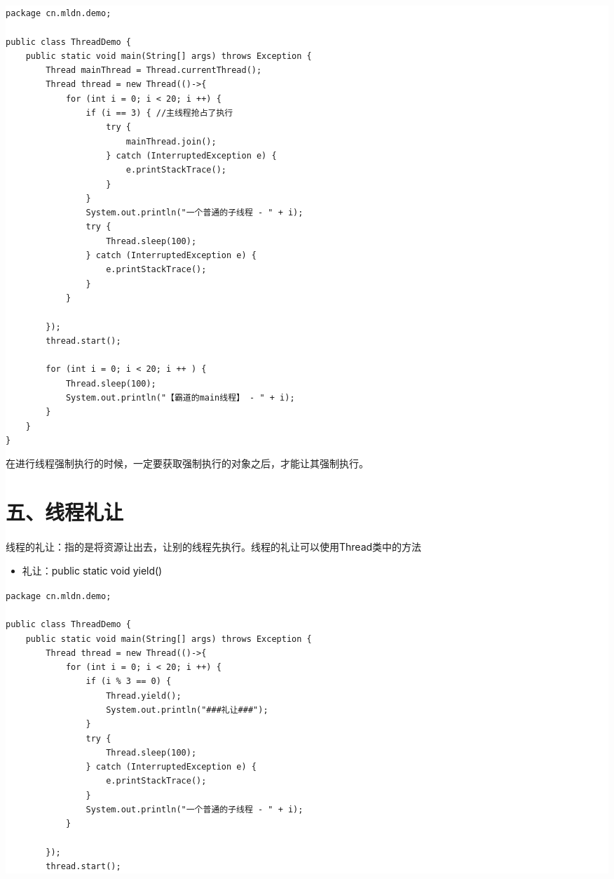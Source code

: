 ```
package cn.mldn.demo;

public class ThreadDemo {
    public static void main(String[] args) throws Exception {
        Thread mainThread = Thread.currentThread();
        Thread thread = new Thread(()->{
            for (int i = 0; i < 20; i ++) {
                if (i == 3) { //主线程抢占了执行
                    try {
                        mainThread.join();
                    } catch (InterruptedException e) {
                        e.printStackTrace();
                    }
                }
                System.out.println("一个普通的子线程 - " + i);
                try {
                    Thread.sleep(100);
                } catch (InterruptedException e) {
                    e.printStackTrace();
                }
            }

        });
        thread.start();

        for (int i = 0; i < 20; i ++ ) {
            Thread.sleep(100);
            System.out.println("【霸道的main线程】 - " + i);
        }
    }
}
```

​         在进行线程强制执行的时候，一定要获取强制执行的对象之后，才能让其强制执行。



# 五、线程礼让

​        线程的礼让：指的是将资源让出去，让别的线程先执行。线程的礼让可以使用Thread类中的方法

- 礼让：public static void yield()

```
package cn.mldn.demo;

public class ThreadDemo {
    public static void main(String[] args) throws Exception {
        Thread thread = new Thread(()->{
            for (int i = 0; i < 20; i ++) {
                if (i % 3 == 0) {
                    Thread.yield();
                    System.out.println("###礼让###");
                }
                try {
                    Thread.sleep(100);
                } catch (InterruptedException e) {
                    e.printStackTrace();
                }
                System.out.println("一个普通的子线程 - " + i);
            }

        });
        thread.start();

```
